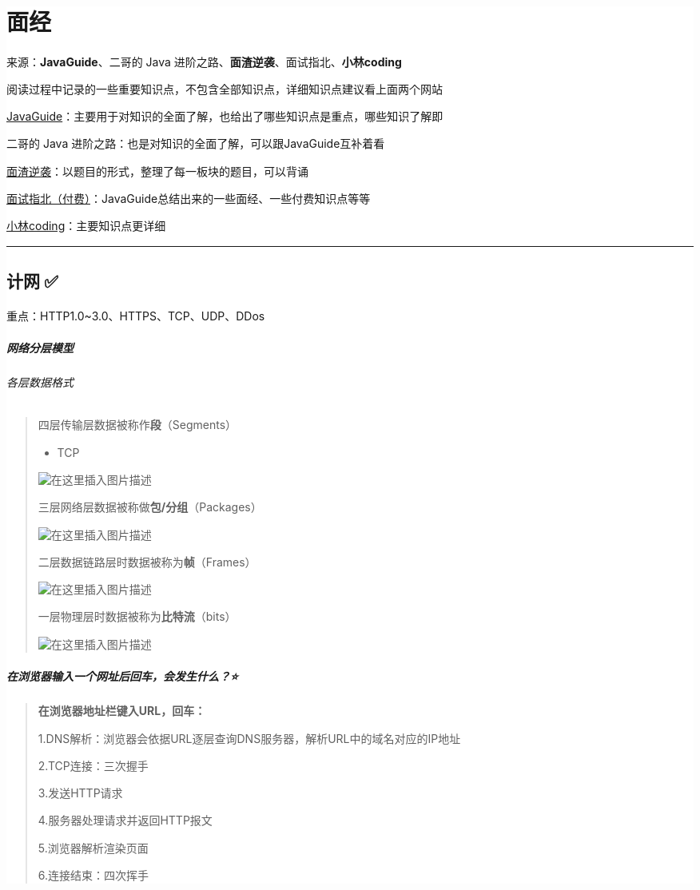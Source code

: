 # 面经

来源：**JavaGuide**、二哥的 Java 进阶之路、**面渣逆袭**、面试指北、**小林coding**

阅读过程中记录的一些重要知识点，不包含全部知识点，详细知识点建议看上面两个网站

[JavaGuide](https://javaguide.cn/home.html)：主要用于对知识的全面了解，也给出了哪些知识点是重点，哪些知识了解即

二哥的 Java 进阶之路：也是对知识的全面了解，可以跟JavaGuide互补着看

[面渣逆袭](https://javabetter.cn/home.html)：以题目的形式，整理了每一板块的题目，可以背诵

[面试指北（付费）](https://www.yuque.com/snailclimb/mf2z3k)：JavaGuide总结出来的一些面经、一些付费知识点等等

[小林coding](https://xiaolincoding.com/)：主要知识点更详细

------

## 计网 :white_check_mark:

重点：HTTP1.0~3.0、HTTPS、TCP、UDP、DDos

##### 网络分层模型

###### 各层数据格式

> 四层传输层数据被称作**段**（Segments）
>
> - TCP
>
> ![在这里插入图片描述](https://i-blog.csdnimg.cn/blog_migrate/fd8c2eb9ec2d7aea21e3e1c4e42f658f.png)
>
> 三层网络层数据被称做**包/分组**（Packages）
>
> ![在这里插入图片描述](https://i-blog.csdnimg.cn/blog_migrate/00fb975e6752d4b778d8942fa4313f80.png)
>
> 二层数据链路层时数据被称为**帧**（Frames）
>
> ![在这里插入图片描述](https://i-blog.csdnimg.cn/blog_migrate/84aaa507ef704b3dab97c5c24d7605ea.png)
>
> 一层物理层时数据被称为**比特流**（bits）
>
> ![在这里插入图片描述](https://i-blog.csdnimg.cn/blog_migrate/b9b9fe2010689e549cb5698f05b93b57.png)



##### 在浏览器输入一个网址后回车，会发生什么？:star:

> **在浏览器地址栏键入URL，回车：**
>
> 1.DNS解析：浏览器会依据URL逐层查询DNS服务器，解析URL中的域名对应的IP地址
>
> 2.TCP连接：三次握手
>
> 3.发送HTTP请求
>
> 4.服务器处理请求并返回HTTP报文
>
> 5.浏览器解析渲染页面
>
> 6.连接结束：四次挥手
